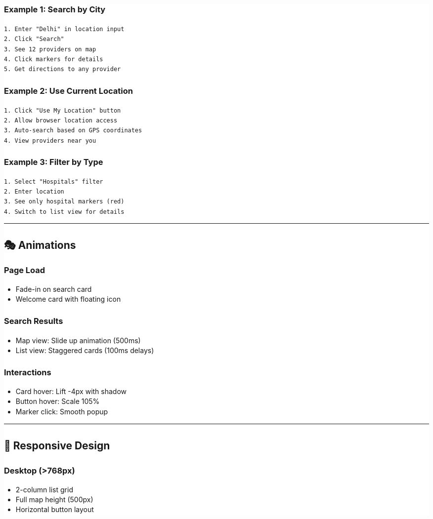 ### Example 1: Search by City
```
1. Enter "Delhi" in location input
2. Click "Search"
3. See 12 providers on map
4. Click markers for details
5. Get directions to any provider
```

### Example 2: Use Current Location
```
1. Click "Use My Location" button
2. Allow browser location access
3. Auto-search based on GPS coordinates
4. View providers near you
```

### Example 3: Filter by Type
```
1. Select "Hospitals" filter
2. Enter location
3. See only hospital markers (red)
4. Switch to list view for details
```

---

## 🎭 Animations

### Page Load
- Fade-in on search card
- Welcome card with floating icon

### Search Results
- Map view: Slide up animation (500ms)
- List view: Staggered cards (100ms delays)

### Interactions
- Card hover: Lift -4px with shadow
- Button hover: Scale 105%
- Marker click: Smooth popup

---

## 📱 Responsive Design

### Desktop (>768px)
- 2-column list grid
- Full map height (500px)
- Horizontal button layout

